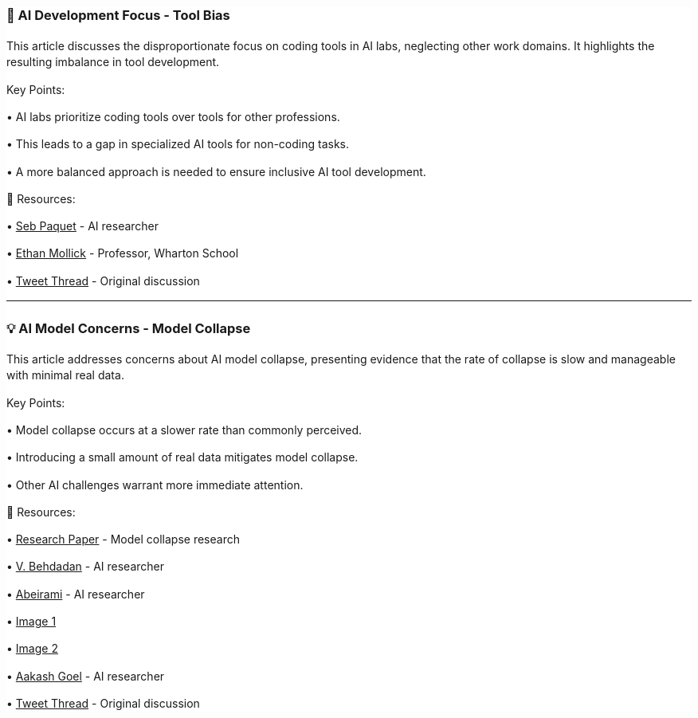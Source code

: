 ### 🤖 AI Development Focus - Tool Bias

This article discusses the disproportionate focus on coding tools in AI labs, neglecting other work domains.  It highlights the resulting imbalance in tool development.

Key Points:

• AI labs prioritize coding tools over tools for other professions.


• This leads to a gap in specialized AI tools for non-coding tasks.


•  A more balanced approach is needed to ensure inclusive AI tool development.


🔗 Resources:

• [Seb Paquet](https://x.com/sebpaquet) - AI researcher


• [Ethan Mollick](https://x.com/emollick) - Professor, Wharton School


• [Tweet Thread](https://x.com/emollick/status/1967704853171638494) - Original discussion


---

### 💡 AI Model Concerns - Model Collapse

This article addresses concerns about AI model collapse, presenting evidence that the rate of collapse is slow and manageable with minimal real data.

Key Points:

• Model collapse occurs at a slower rate than commonly perceived.


• Introducing a small amount of real data mitigates model collapse.


• Other AI challenges warrant more immediate attention.


🔗 Resources:

• [Research Paper](https://arxiv.org/abs/2412.17646) -  Model collapse research


• [V. Behdadan](https://x.com/vbehzadan) - AI researcher


• [Abeirami](https://x.com/abeirami) - AI researcher


• [Image 1](https://pbs.twimg.com/media/G0wHp0ZbMAAzoP2?format=jpg&name=small)


• [Image 2](https://pbs.twimg.com/media/G0wHqDtbcAEJ5zg?format=jpg&name=small)


• [Aakash Goel](https://x.com/aakashg0) - AI researcher


• [Tweet Thread](https://x.com/abeirami/status/1967314552724639981) - Original discussion
